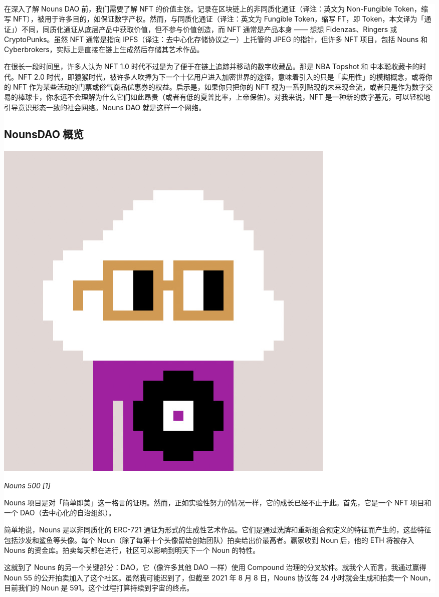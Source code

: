 在深入了解 Nouns DAO 前，我们需要了解 NFT 的价值主张。记录在区块链上的非同质化通证（译注：英文为 Non-Fungible Token，缩写 NFT），被用于许多目的，如保证数字产权。然而，与同质化通证（译注：英文为 Fungible Token，缩写 FT，即 Token，本文译为「通证」）不同，同质化通证从底层产品中获取价值，但不参与价值创造，而 NFT 通常是产品本身 —— 想想 Fidenzas、Ringers 或 CryptoPunks。虽然 NFT 通常是指向 IPFS（译注：去中心化存储协议之一）上托管的 JPEG 的指针，但许多 NFT 项目，包括 Nouns 和 Cyberbrokers，实际上是直接在链上生成然后存储其艺术作品。

在很长一段时间里，许多人认为 NFT 1.0 时代不过是为了便于在链上追踪并移动的数字收藏品。那是 NBA Topshot 和 中本聪收藏卡的时代。NFT 2.0 时代，即猿猴时代，被许多人吹捧为下一个十亿用户进入加密世界的途径，意味着引入的只是「实用性」的模糊概念，或将你的 NFT 作为某些活动的门票或俗气商品优惠券的权益。启示是，如果你只把你的 NFT 视为一系列贴现的未来现金流，或者只是作为数字交易的棒球卡，你永远不会理解为什么它们如此昂贵（或者有低的夏普比率，上帝保佑）。对我来说，NFT 是一种新的数字基元，可以轻松地引导意识形态一致的社会网络。Nouns DAO 就是这样一个网络。

## NounsDAO 概览

![](./Nouns-500.jpeg)

_Nouns 500 [1]_

Nouns 项目是对「简单即美」这一格言的证明。然而，正如实验性努力的情况一样，它的成长已经不止于此。首先，它是一个 NFT 项目和一个 DAO（去中心化的自治组织）。

简单地说，Nouns 是以非同质化的 ERC-721 通证为形式的生成性艺术作品。它们是通过洗牌和重新组合预定义的特征而产生的，这些特征包括沙发和鲨鱼等头像。每个 Noun（除了每第十个头像留给创始团队）拍卖给出价最高者。赢家收到 Noun 后，他的 ETH 将被存入 Nouns 的资金库。拍卖每天都在进行，社区可以影响到明天下一个 Noun 的特性。

这就到了 Nouns 的另一个关键部分：DAO，它（像许多其他 DAO 一样）使用 Compound 治理的分叉软件。就我个人而言，我通过赢得 Noun 55 的公开拍卖加入了这个社区。虽然我可能迟到了，但截至 2021 年 8 月 8 日，Nouns 协议每 24 小时就会生成和拍卖一个 Noun，目前我们的 Noun 是 591。这个过程打算持续到宇宙的终点。
